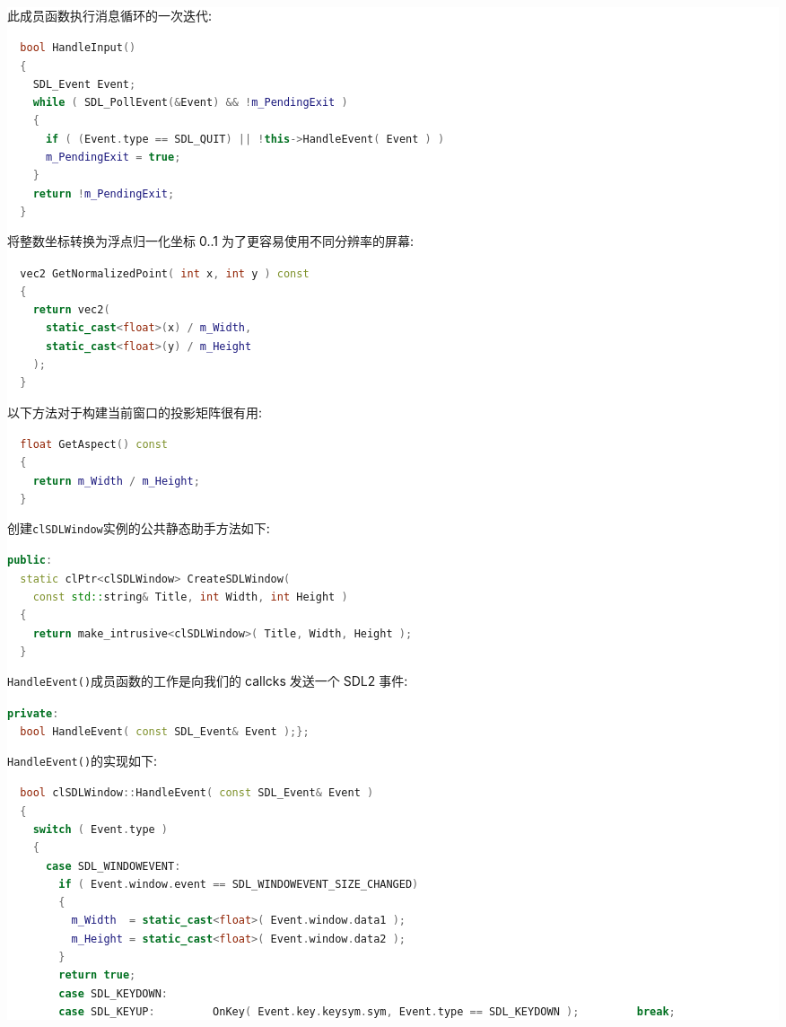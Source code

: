 此成员函数执行消息循环的一次迭代:

```cpp
  bool HandleInput()
  {
    SDL_Event Event;
    while ( SDL_PollEvent(&Event) && !m_PendingExit )
    {
      if ( (Event.type == SDL_QUIT) || !this->HandleEvent( Event ) )
      m_PendingExit = true;
    }
    return !m_PendingExit;
  }
```

将整数坐标转换为浮点归一化坐标 0..1 为了更容易使用不同分辨率的屏幕:

```cpp
  vec2 GetNormalizedPoint( int x, int y ) const
  {
    return vec2(
      static_cast<float>(x) / m_Width,
      static_cast<float>(y) / m_Height
    );
  }
```

以下方法对于构建当前窗口的投影矩阵很有用:

```cpp
  float GetAspect() const
  {
    return m_Width / m_Height;
  }
```

创建`clSDLWindow`实例的公共静态助手方法如下:

```cpp
public:
  static clPtr<clSDLWindow> CreateSDLWindow(
    const std::string& Title, int Width, int Height )
  {
    return make_intrusive<clSDLWindow>( Title, Width, Height );
  }
```

`HandleEvent()`成员函数的工作是向我们的 callcks 发送一个 SDL2 事件:

```cpp
private:
  bool HandleEvent( const SDL_Event& Event );};
```

`HandleEvent()`的实现如下:

```cpp
  bool clSDLWindow::HandleEvent( const SDL_Event& Event )
  {
    switch ( Event.type )
    {
      case SDL_WINDOWEVENT:
        if ( Event.window.event == SDL_WINDOWEVENT_SIZE_CHANGED)
        {
          m_Width  = static_cast<float>( Event.window.data1 );
          m_Height = static_cast<float>( Event.window.data2 );
        }
        return true;
        case SDL_KEYDOWN:
        case SDL_KEYUP:         OnKey( Event.key.keysym.sym, Event.type == SDL_KEYDOWN );         break;
```